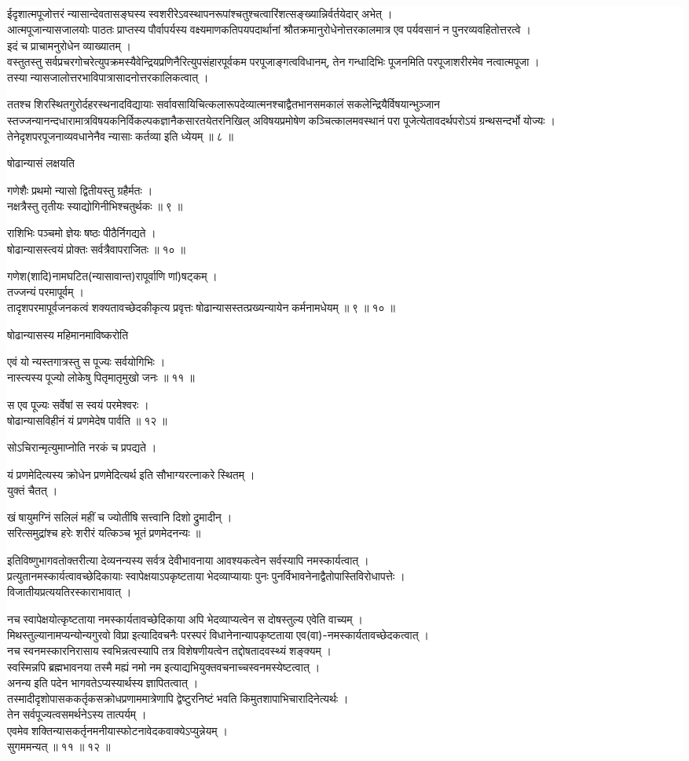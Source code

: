 ईदृशात्मपूजोत्तरं न्यासान्देवतासङ्घस्य स्वशरीरेऽवस्थापनरूपांश्चतुश्चत्वारिंशत्सङ्ख्यान्निर्वर्तयेदार् अभेत् ।  
आत्मपूजान्यासजालयोः पाठतः प्राप्तस्य पौर्वापर्यस्य वक्ष्यमाणकतिपयपदार्थानां श्रौतक्रमानुरोधेनोत्तरकालमात्र एव पर्यवसानं न पुनरव्यवहितोत्तरत्वे ।  
इदं च प्राचामनुरोधेन व्याख्यातम् ।  
वस्तुतस्तु सर्वप्रचरगोचरेत्युपक्रमस्यैवेन्द्रियप्रणिनैरित्युपसंहारपूर्वकम परपूजाङ्गत्वविधानम्, तेन गन्धादिभिः पूजनमिति परपूजाशरीरमेव नत्वात्मपूजा ।  
तस्या न्यासजालोत्तरभाविपात्रासादनोत्तरकालिकत्वात् ।  
  
ततश्च शिरस्थितगुरोर्दहरस्थनादविद्यायाः सर्वावसायिचित्कलारूपदेव्यात्मनश्चाद्वैतभानसमकालं सकलेन्द्रियैर्विषयान्भुञ्जान स्तज्जन्यानन्दधारामात्रविषयकनिर्विकल्पकज्ञानैकसारतयेतरनिखिल् अविषयप्रमोषेण कञ्चित्कालमवस्थानं परा पूजेत्येतावदर्थपरोऽयं ग्रन्थसन्दर्भो योज्यः ।  
तेनेदृशपरपूजनाव्यवधानेनैव न्यासाः कर्तव्या इति ध्येयम् ॥ ८ ॥  
  
षोढान्यासं लक्षयति   
  
गणेशैः प्रथमो न्यासो द्वितीयस्तु ग्रहैर्मतः ।  
नक्षत्रैस्तु तृतीयः स्याद्योगिनीभिश्चतुर्थकः ॥ ९ ॥  
  
राशिभिः पञ्चमो ज्ञेयः षष्ठः पीठैर्निगद्यते ।  
षोढान्यासस्त्वयं प्रोक्तः सर्वत्रैवापराजितः ॥ १० ॥  
  
गणेश(शादि)नामघटित(न्यासावान्त)रापूर्वाणि णां)षट्कम् ।  
तज्जन्यं परमापूर्वम् ।  
तादृशपरमापूर्वजनकत्वं शक्यतावच्छेदकीकृत्य प्रवृत्तः षोढान्यासस्तत्प्रख्यन्यायेन कर्मनामधेयम् ॥ ९ ॥ १० ॥  
  
षोढान्यासस्य महिमानमाविष्करोति   
  
एवं यो न्यस्तगात्रस्तु स पूज्यः सर्वयोगिभिः ।  
नास्त्यस्य पूज्यो लोकेषु पितृमातृमुखो जनः ॥ ११ ॥  
  
स एव पूज्यः सर्वेषां स स्वयं परमेश्वरः ।  
षोढान्यासविहीनं यं प्रणमेदेष पार्वति ॥ १२ ॥  
  
सोऽचिरान्मृत्युमाप्नोति नरकं च प्रपद्यते ।  
  
यं प्रणमेदित्यस्य क्रोधेन प्रणमेदित्यर्थ इति सौभाग्यरत्नाकरे स्थितम् ।  
युक्तं चैतत् ।  
  
खं षायुमग्निं सलिलं महीं च ज्योतींषि सत्त्वानि दिशो द्रुमादीन् ।  
सरित्समुद्रांश्च हरेः शरीरं यत्किञ्च भूतं प्रणमेदनन्यः ॥  
  
इतिविष्णुभागवतोक्तरीत्या देव्यनन्यस्य सर्वत्र देवीभावनाया आवश्यकत्वेन सर्वस्यापि नमस्कार्यत्वात् ।  
प्रत्युतानमस्कार्यत्वावच्छेदिकायाः स्वापेक्षयाऽपकृष्टताया भेदव्याप्यायाः पुनः पुनर्विभावनेनाद्वैतोपास्तिविरोधापत्तेः ।  
विजातीयप्रत्ययतिरस्काराभावात् ।  
  
नच स्वापेक्षयोत्कृष्टताया नमस्कार्यतावच्छेदिकाया अपि भेदव्याप्यत्वेन स दोषस्तुल्य एवेति वाच्यम् ।  
मिथस्तुल्यानामप्यन्योन्यगुरवो विप्रा इत्यादिवचनैः परस्परं विधानेनान्यापकृष्टताया एव(वा)-नमस्कार्यतावच्छेदकत्वात् ।  
नच स्वनमस्कारनिरासाय स्वभिन्नत्वस्यापि तत्र विशेषणीयत्वेन तद्दोषतादवस्थ्यं शङ्क्यम् ।  
स्वस्मिन्नपि ब्रह्मभावनया तस्मै मह्यं नमो नम इत्याद्यभियुक्तवचनाच्चस्वनमस्येष्टत्वात् ।  
अनन्य इति पदेन भागवतेऽप्यस्यार्थस्य ज्ञापितत्वात् ।  
तस्मादीदृशोपासककर्तृकसक्रोधप्रणाममात्रेणापि द्वेष्टुरनिष्टं भवति किमुतशापाभिचारादिनेत्यर्थः ।  
तेन सर्वपूज्यत्वसमर्थनेऽस्य तात्पर्यम् ।  
एवमेव शक्तिन्यासकर्तृनमनीयास्फोटनावेदकवाक्येऽप्युन्नेयम् ।  
सुगममन्यत् ॥ ११ ॥ १२ ॥  
  